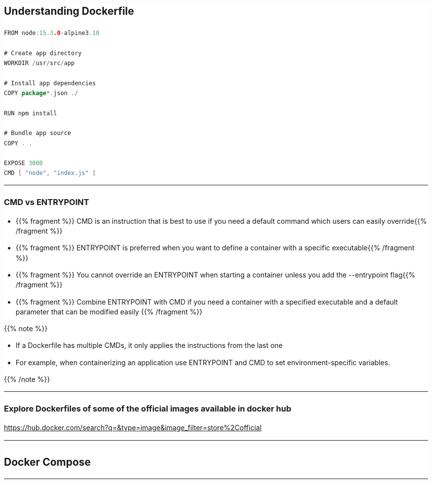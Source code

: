 
## Understanding Dockerfile

```go
FROM node:15.3.0-alpine3.10

# Create app directory
WORKDIR /usr/src/app

# Install app dependencies
COPY package*.json ./

RUN npm install

# Bundle app source
COPY . .

EXPOSE 3000
CMD [ "node", "index.js" ]
```

---

### CMD vs ENTRYPOINT

- {{% fragment %}} CMD is an instruction that is best to use if you need a default command which users can easily override{{% /fragment %}}

- {{% fragment %}} ENTRYPOINT is preferred when you want to define a container with a specific executable{{% /fragment %}}

- {{% fragment %}} You cannot override an ENTRYPOINT when starting a container unless you add the --entrypoint flag{{% /fragment %}}

- {{% fragment %}} Combine ENTRYPOINT with CMD if you need a container with a specified executable and a default parameter that can be modified easily {{% /fragment %}}

{{% note %}}

- If a Dockerfile has multiple CMDs, it only applies the instructions from the last one

- For example, when containerizing an application use ENTRYPOINT and CMD to set environment-specific variables.

{{% /note %}}

---

### Explore Dockerfiles of some of the official images available in docker hub

https://hub.docker.com/search?q=&type=image&image_filter=store%2Cofficial

---

## Docker Compose

---